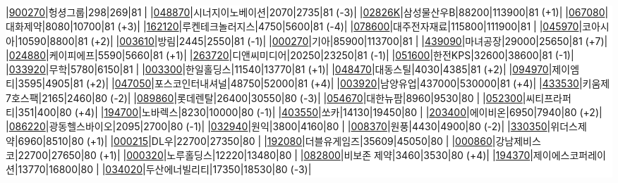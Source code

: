 |[900270](https://finance.daum.net/quotes/A900270)|헝셩그룹|298|269|81 |
|[048870](https://finance.daum.net/quotes/A048870)|시너지이노베이션|2070|2735|81 (-3)|
|[02826K](https://finance.daum.net/quotes/A02826K)|삼성물산우B|88200|113900|81 (+1)|
|[067080](https://finance.daum.net/quotes/A067080)|대화제약|8080|10700|81 (+3)|
|[162120](https://finance.daum.net/quotes/A162120)|루켄테크놀러지스|4750|5600|81 (-4)|
|[078600](https://finance.daum.net/quotes/A078600)|대주전자재료|115800|111900|81 |
|[045970](https://finance.daum.net/quotes/A045970)|코아시아|10590|8800|81 (+2)|
|[003610](https://finance.daum.net/quotes/A003610)|방림|2445|2550|81 (-1)|
|[000270](https://finance.daum.net/quotes/A000270)|기아|85900|113700|81 |
|[439090](https://finance.daum.net/quotes/A439090)|마녀공장|29000|25650|81 (+7)|
|[024880](https://finance.daum.net/quotes/A024880)|케이피에프|5590|5660|81 (+1)|
|[263720](https://finance.daum.net/quotes/A263720)|디앤씨미디어|20250|23250|81 (-1)|
|[051600](https://finance.daum.net/quotes/A051600)|한전KPS|32600|38600|81 (-1)|
|[033920](https://finance.daum.net/quotes/A033920)|무학|5780|6150|81 |
|[003300](https://finance.daum.net/quotes/A003300)|한일홀딩스|11540|13770|81 (+1)|
|[048470](https://finance.daum.net/quotes/A048470)|대동스틸|4030|4385|81 (+2)|
|[094970](https://finance.daum.net/quotes/A094970)|제이엠티|3595|4905|81 (+2)|
|[047050](https://finance.daum.net/quotes/A047050)|포스코인터내셔널|48750|52000|81 (+4)|
|[003920](https://finance.daum.net/quotes/A003920)|남양유업|437000|530000|81 (+4)|
|[433530](https://finance.daum.net/quotes/A433530)|키움제7호스팩|2165|2460|80 (-2)|
|[089860](https://finance.daum.net/quotes/A089860)|롯데렌탈|26400|30550|80 (-3)|
|[054670](https://finance.daum.net/quotes/A054670)|대한뉴팜|8960|9530|80 |
|[052300](https://finance.daum.net/quotes/A052300)|씨티프라퍼티|351|400|80 (+4)|
|[194700](https://finance.daum.net/quotes/A194700)|노바렉스|8230|10000|80 (-1)|
|[403550](https://finance.daum.net/quotes/A403550)|쏘카|14130|19450|80 |
|[203400](https://finance.daum.net/quotes/A203400)|에이비온|6950|7940|80 (+2)|
|[086220](https://finance.daum.net/quotes/A086220)|광동헬스바이오|2095|2700|80 (-1)|
|[032940](https://finance.daum.net/quotes/A032940)|원익|3800|4160|80 |
|[008370](https://finance.daum.net/quotes/A008370)|원풍|4430|4900|80 (-2)|
|[330350](https://finance.daum.net/quotes/A330350)|위더스제약|6960|8510|80 (+1)|
|[000215](https://finance.daum.net/quotes/A000215)|DL우|22700|27350|80 |
|[192080](https://finance.daum.net/quotes/A192080)|더블유게임즈|35609|45050|80 |
|[000860](https://finance.daum.net/quotes/A000860)|강남제비스코|22700|27650|80 (+1)|
|[000320](https://finance.daum.net/quotes/A000320)|노루홀딩스|12220|13480|80 |
|[082800](https://finance.daum.net/quotes/A082800)|비보존 제약|3460|3530|80 (+4)|
|[194370](https://finance.daum.net/quotes/A194370)|제이에스코퍼레이션|13770|16800|80 |
|[034020](https://finance.daum.net/quotes/A034020)|두산에너빌리티|17350|18530|80 (-3)|
